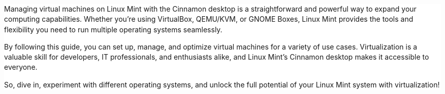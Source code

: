 Managing virtual machines on Linux Mint with the Cinnamon desktop is a straightforward and powerful way to expand your computing capabilities. Whether you’re using VirtualBox, QEMU/KVM, or GNOME Boxes, Linux Mint provides the tools and flexibility you need to run multiple operating systems seamlessly.

By following this guide, you can set up, manage, and optimize virtual machines for a variety of use cases. Virtualization is a valuable skill for developers, IT professionals, and enthusiasts alike, and Linux Mint’s Cinnamon desktop makes it accessible to everyone.

So, dive in, experiment with different operating systems, and unlock the full potential of your Linux Mint system with virtualization!
